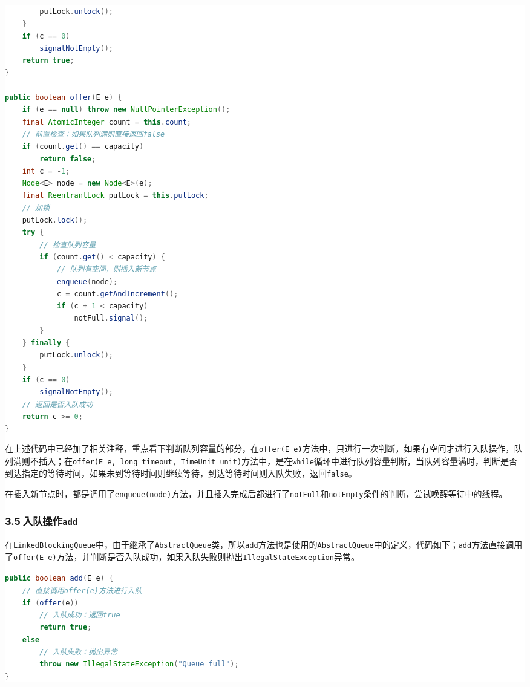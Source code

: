 ```java
        putLock.unlock();
    }
    if (c == 0)
        signalNotEmpty();
    return true;
}

public boolean offer(E e) {
    if (e == null) throw new NullPointerException();
    final AtomicInteger count = this.count;
    // 前置检查：如果队列满则直接返回false
    if (count.get() == capacity)
        return false;
    int c = -1;
    Node<E> node = new Node<E>(e);
    final ReentrantLock putLock = this.putLock;
    // 加锁
    putLock.lock();
    try {
        // 检查队列容量
        if (count.get() < capacity) {
            // 队列有空间，则插入新节点
            enqueue(node);
            c = count.getAndIncrement();
            if (c + 1 < capacity)
                notFull.signal();
        }
    } finally {
        putLock.unlock();
    }
    if (c == 0)
        signalNotEmpty();
    // 返回是否入队成功
    return c >= 0;
}
```

在上述代码中已经加了相关注释，重点看下判断队列容量的部分，在`offer(E e)`方法中，只进行一次判断，如果有空间才进行入队操作，队列满则不插入；在`offer(E e, long timeout, TimeUnit unit)`方法中，是在`while`循环中进行队列容量判断，当队列容量满时，判断是否到达指定的等待时间，如果未到等待时间则继续等待，到达等待时间则入队失败，返回`false`。

在插入新节点时，都是调用了`enqueue(node)`方法，并且插入完成后都进行了`notFull`和`notEmpty`条件的判断，尝试唤醒等待中的线程。

### 3.5 入队操作`add`

在`LinkedBlockingQueue`中，由于继承了`AbstractQueue`类，所以`add`方法也是使用的`AbstractQueue`中的定义，代码如下；`add`方法直接调用了`offer(E e)`方法，并判断是否入队成功，如果入队失败则抛出`IllegalStateException`异常。

```java
public boolean add(E e) {
    // 直接调用offer(e)方法进行入队
    if (offer(e))
        // 入队成功：返回true
        return true;
    else
        // 入队失败：抛出异常
        throw new IllegalStateException("Queue full");
}
```
